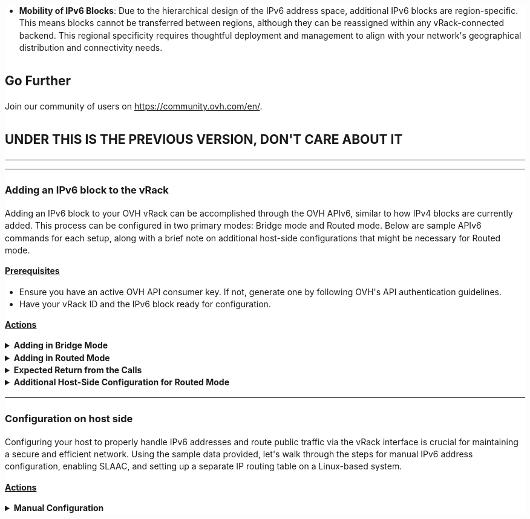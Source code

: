 - **Mobility of IPv6 Blocks**: Due to the hierarchical design of the IPv6 address space, additional IPv6 blocks are region-specific. This means blocks cannot be transferred between regions, although they can be reassigned within any vRack-connected backend. This regional specificity requires thoughtful deployment and management to align with your network's geographical distribution and connectivity needs.

  

## Go Further   
Join our community of users on <https://community.ovh.com/en/>.


UNDER THIS IS THE PREVIOUS VERSION, DON'T CARE ABOUT IT
---

---

---



### Adding an IPv6 block to the vRack   
Adding an IPv6 block to your OVH vRack can be accomplished through the OVH APIv6, similar to how IPv4 blocks are currently added. This process can be configured in two primary modes: Bridge mode and Routed mode. Below are sample APIv6 commands for each setup, along with a brief note on additional host-side configurations that might be necessary for Routed mode.

**<ins>Prerequisites</ins>**
- Ensure you have an active OVH API consumer key. If not, generate one by following OVH's API authentication guidelines.
- Have your vRack ID and the IPv6 block ready for configuration.

**<ins>Actions</ins>**


<details><summary> <b>Adding in Bridge Mode</b> </summary></details>


<details><summary> <b>Adding in Routed Mode</b> </summary></details>


<details><summary> <b>Expected Return from the Calls</b> </summary></details>


<details><summary> <b>Additional Host-Side Configuration for Routed Mode</b> </summary></details>

---
   
### Configuration on host side    
Configuring your host to properly handle IPv6 addresses and route public traffic via the vRack interface is crucial for maintaining a secure and efficient network. Using the sample data provided, let's walk through the steps for manual IPv6 address configuration, enabling SLAAC, and setting up a separate IP routing table on a Linux-based system.

**<ins>Actions</ins>**

<details><summary> <b>Manual Configuration</b> </summary></details>

